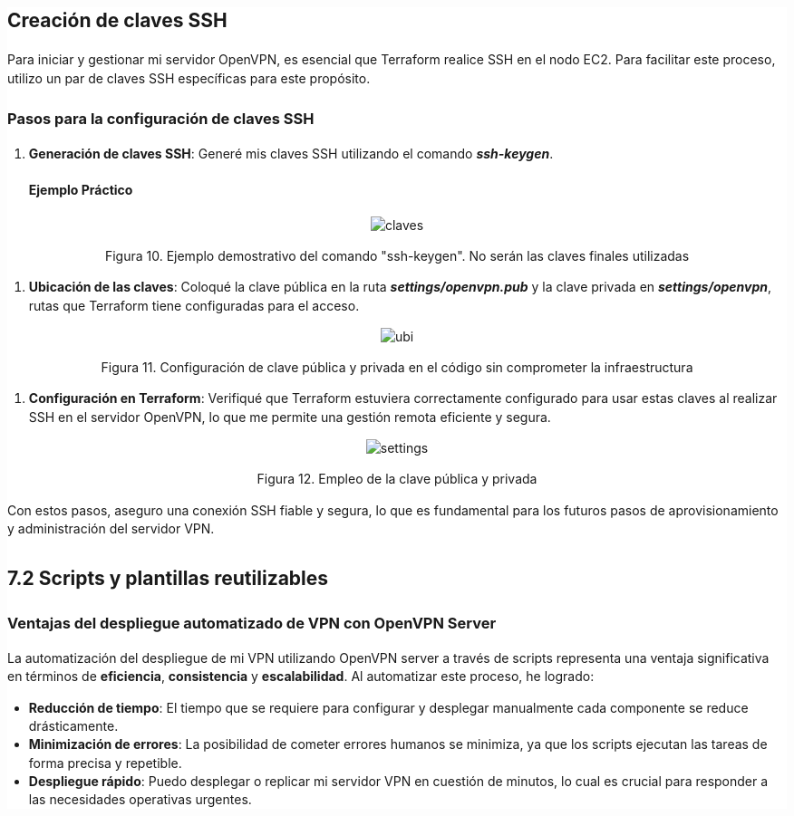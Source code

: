 ## Creación de claves SSH

Para iniciar y gestionar mi servidor OpenVPN, es esencial que Terraform realice SSH en el nodo EC2. Para facilitar este proceso, utilizo un par de claves SSH específicas para este propósito.

### Pasos para la configuración de claves SSH

1. **Generación de claves SSH**: Generé mis claves SSH utilizando el comando _**ssh-keygen**_. 

   #### Ejemplo Práctico

<div style="display: block; margin: 0 auto; text-align: center;">
    <img src="./img/claves.png" alt="claves" width="90%" height="50%">
    <p class="centered-text">Figura 10. Ejemplo demostrativo del comando "ssh-keygen". No serán las claves finales utilizadas</p>
</div>


1. **Ubicación de las claves**: Coloqué la clave pública en la ruta _**settings/openvpn.pub**_ y la clave privada en _**settings/openvpn**_, rutas que Terraform tiene configuradas para el acceso.

<div style="display: block; margin: 0 auto; text-align: center;">
    <img src="./img/ubi.png" alt="ubi" width="90%" height="50%">
    <p class="centered-text">Figura 11. Configuración de clave pública y privada en el código sin comprometer la infraestructura</p>
</div>


1. **Configuración en Terraform**: Verifiqué que Terraform estuviera correctamente configurado para usar estas claves al realizar SSH en el servidor OpenVPN, lo que me permite una gestión remota eficiente y segura.

<div style="display: block; margin: 0 auto; text-align: center;">
    <img src="./img/settings.png" alt="settings" width="80%" height="50%">
    <p class="centered-text">Figura 12. Empleo de la clave pública y privada</p>
</div>

Con estos pasos, aseguro una conexión SSH fiable y segura, lo que es fundamental para los futuros pasos de aprovisionamiento y administración del servidor VPN.


## 7.2 Scripts y plantillas reutilizables

### Ventajas del despliegue automatizado de VPN con OpenVPN Server

La automatización del despliegue de mi VPN utilizando OpenVPN server a través de scripts representa una ventaja significativa en términos de **eficiencia**, **consistencia** y **escalabilidad**. Al automatizar este proceso, he logrado:

- **Reducción de tiempo**: El tiempo que se requiere para configurar y desplegar manualmente cada componente se reduce drásticamente.
- **Minimización de errores**: La posibilidad de cometer errores humanos se minimiza, ya que los scripts ejecutan las tareas de forma precisa y repetible.
- **Despliegue rápido**: Puedo desplegar o replicar mi servidor VPN en cuestión de minutos, lo cual es crucial para responder a las necesidades operativas urgentes.
